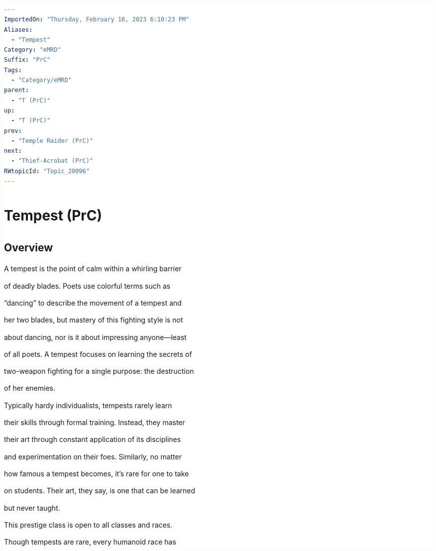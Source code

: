 ```yaml
---
ImportedOn: "Thursday, February 16, 2023 6:10:23 PM"
Aliases:
  - "Tempest"
Category: "eMRD"
Suffix: "PrC"
Tags:
  - "Category/eMRD"
parent:
  - "T (PrC)"
up:
  - "T (PrC)"
prev:
  - "Temple Raider (PrC)"
next:
  - "Thief-Acrobat (PrC)"
RWtopicId: "Topic_20096"
---
```

# Tempest (PrC)
## Overview
A tempest is the point of calm within a whirling barrier

of deadly blades. Poets use colorful terms such as

“dancing” to describe the movement of a tempest and

her two blades, but mastery of this fighting style is not

about dancing, nor is it about impressing anyone—least

of all poets. A tempest focuses on learning the secrets of

two-weapon fighting for a single purpose: the destruction

of her enemies.

Typically hardy individualists, tempests rarely learn

their skills through formal training. Instead, they master

their art through constant application of its disciplines

and experimentation on their foes. Similarly, no matter

how famous a tempest becomes, it’s rare for one to take

on students. Their art, they say, is one that can be learned

but never taught.

This prestige class is open to all classes and races.

Though tempests are rare, every humanoid race has
